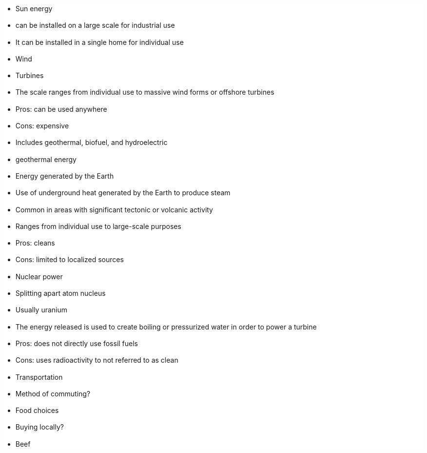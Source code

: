 
- Sun energy
    
- can be installed on a large scale for industrial use
    
- It can be installed in a single home for individual use
    

- Wind
    

- Turbines
    
- The scale ranges from individual use to massive wind forms or offshore turbines
    
- Pros: can be used anywhere
    
- Cons: expensive
    

- Includes geothermal, biofuel, and hydroelectric
    

- geothermal energy
    

- Energy generated by the Earth
    

- Use of underground heat generated by the Earth to produce steam
    
- Common in areas with significant tectonic or volcanic activity
    

- Ranges from individual use to large-scale purposes
    
- Pros: cleans
    
- Cons: limited to localized sources
    

- Nuclear power
    

- Splitting apart atom nucleus
    

- Usually uranium
    
- The energy released is used to create boiling or pressurized water in order to power a turbine
    
- Pros: does not directly use fossil fuels
    
- Cons: uses radioactivity to not referred to as clean
    

- Transportation
    

- Method of commuting?
    

- Food choices
    

- Buying locally?
    
- Beef
    

